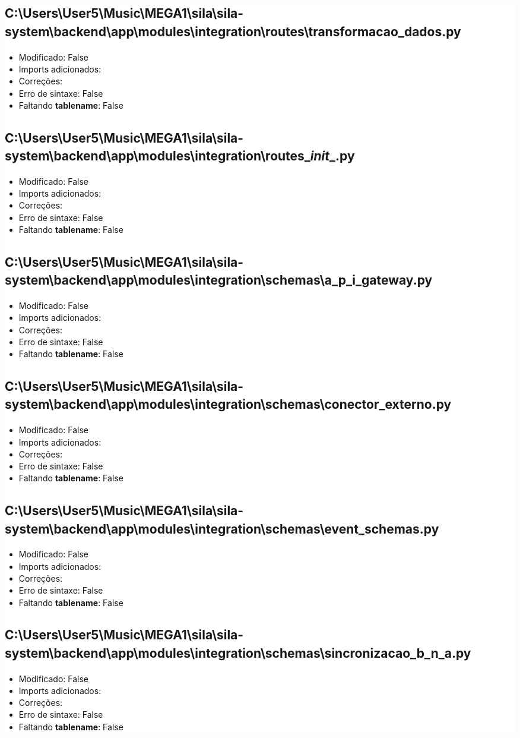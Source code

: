 ## C:\Users\User5\Music\MEGA1\sila\sila-system\backend\app\modules\integration\routes\transformacao_dados.py
- Modificado: False
- Imports adicionados: 
- Correções: 
- Erro de sintaxe: False
- Faltando __tablename__: False

## C:\Users\User5\Music\MEGA1\sila\sila-system\backend\app\modules\integration\routes\__init__.py
- Modificado: False
- Imports adicionados: 
- Correções: 
- Erro de sintaxe: False
- Faltando __tablename__: False

## C:\Users\User5\Music\MEGA1\sila\sila-system\backend\app\modules\integration\schemas\a_p_i_gateway.py
- Modificado: False
- Imports adicionados: 
- Correções: 
- Erro de sintaxe: False
- Faltando __tablename__: False

## C:\Users\User5\Music\MEGA1\sila\sila-system\backend\app\modules\integration\schemas\conector_externo.py
- Modificado: False
- Imports adicionados: 
- Correções: 
- Erro de sintaxe: False
- Faltando __tablename__: False

## C:\Users\User5\Music\MEGA1\sila\sila-system\backend\app\modules\integration\schemas\event_schemas.py
- Modificado: False
- Imports adicionados: 
- Correções: 
- Erro de sintaxe: False
- Faltando __tablename__: False

## C:\Users\User5\Music\MEGA1\sila\sila-system\backend\app\modules\integration\schemas\sincronizacao_b_n_a.py
- Modificado: False
- Imports adicionados: 
- Correções: 
- Erro de sintaxe: False
- Faltando __tablename__: False
